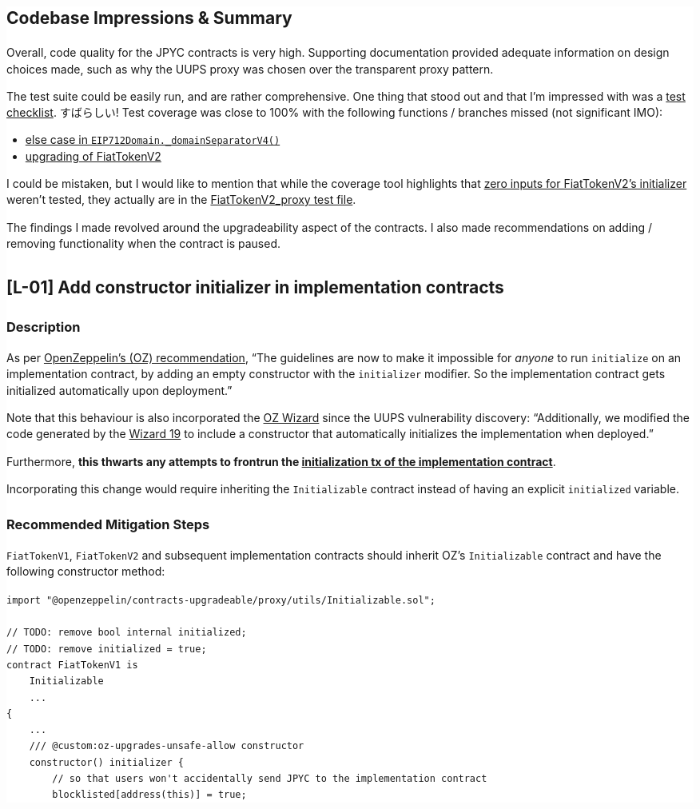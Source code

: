 ## Codebase Impressions & Summary

Overall, code quality for the JPYC contracts is very high. Supporting documentation provided adequate information on design choices made, such as why the UUPS proxy was chosen over the transparent proxy pattern.

The test suite could be easily run, and are rather comprehensive. One thing that stood out and that I’m impressed with was a [test checklist](https://github.com/code-423n4/2022-02-jpyc/blob/main/test/README.md). すばらしい! Test coverage was close to 100% with the following functions / branches missed (not significant IMO):

*   [else case in `EIP712Domain._domainSeparatorV4()`](https://github.com/code-423n4/2022-02-jpyc/blob/main/contracts/v1/EIP712Domain.sol#L45)
*   [upgrading of FiatTokenV2](https://github.com/code-423n4/2022-02-jpyc/blob/main/contracts/v2/FiatTokenV2.sol#L596-L600)

I could be mistaken, but I would like to mention that while the coverage tool highlights that [zero inputs for FiatTokenV2’s initializer](https://github.com/code-423n4/2022-02-jpyc/blob/main/contracts/v2/FiatTokenV2.sol#L85-L100) weren’t tested, they actually are in the [FiatTokenV2\_proxy test file](https://github.com/code-423n4/2022-02-jpyc/blob/main/test/v2\_proxy/FiatTokenV2\_proxy.test.js#L316-L324).

The findings I made revolved around the upgradeability aspect of the contracts. I also made recommendations on adding / removing functionality when the contract is paused.

## [L-01] Add constructor initializer in implementation contracts

### Description

As per [OpenZeppelin’s (OZ) recommendation](https://forum.openzeppelin.com/t/uupsupgradeable-vulnerability-post-mortem/15680/6), “The guidelines are now to make it impossible for *anyone* to run `initialize` on an implementation contract, by adding an empty constructor with the `initializer` modifier. So the implementation contract gets initialized automatically upon deployment.”

Note that this behaviour is also incorporated the [OZ Wizard](https://wizard.openzeppelin.com/) since the UUPS vulnerability discovery: “Additionally, we modified the code generated by the [Wizard 19](https://wizard.openzeppelin.com/) to include a constructor that automatically initializes the implementation when deployed.”

Furthermore, **this thwarts any attempts to frontrun the [initialization tx of the implementation contract](https://github.com/code-423n4/2022-02-jpyc/blob/main/test/v2\_proxy/FiatTokenV2\_proxy.test.js#L79-L89)**.

Incorporating this change would require inheriting the `Initializable` contract instead of having an explicit `initialized` variable.

### Recommended Mitigation Steps

`FiatTokenV1`, `FiatTokenV2` and subsequent implementation contracts should inherit OZ’s `Initializable` contract and have the following constructor method:

```solidity
import "@openzeppelin/contracts-upgradeable/proxy/utils/Initializable.sol";

// TODO: remove bool internal initialized;
// TODO: remove initialized = true;
contract FiatTokenV1 is 
	Initializable
	...
{
	...
	/// @custom:oz-upgrades-unsafe-allow constructor
	constructor() initializer {
		// so that users won't accidentally send JPYC to the implementation contract
		blocklisted[address(this)] = true;
```